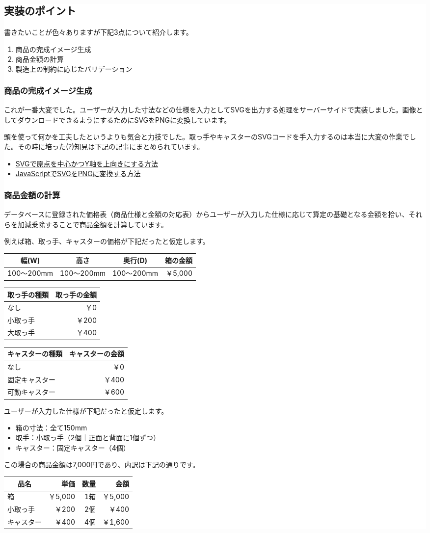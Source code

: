

## 実装のポイント

書きたいことが色々ありますが下記3点について紹介します。

1. 商品の完成イメージ生成
2. 商品金額の計算
3. 製造上の制約に応じたバリデーション

### 商品の完成イメージ生成

これが一番大変でした。ユーザーが入力した寸法などの仕様を入力としてSVGを出力する処理をサーバーサイドで実装しました。画像としてダウンロードできるようにするためにSVGをPNGに変換しています。

頭を使って何かを工夫したというよりも気合と力技でした。取っ手やキャスターのSVGコードを手入力するのは本当に大変の作業でした。その時に培った(?)知見は下記の記事にまとめられています。

- [SVGで原点を中心かつY軸を上向きにする方法](https://zenn.dev/tatsuyasusukida/articles/svg-origin-center)
- [JavaScriptでSVGをPNGに変換する方法](https://zenn.dev/tatsuyasusukida/articles/javascript-svg-png)

### 商品金額の計算

データベースに登録された価格表（商品仕様と金額の対応表）からユーザーが入力した仕様に応じて算定の基礎となる金額を拾い、それらを加減乗除することで商品金額を計算しています。

例えば箱、取っ手、キャスターの価格が下記だったと仮定します。

| 幅(W) | 高さ | 奥行(D) | 箱の金額 |
| ---- | ---- | ---- | ---: |
| 100〜200mm | 100〜200mm | 100〜200mm | ￥5,000 |

| 取っ手の種類 | 取っ手の金額 |
| ---- | ---: |
| なし | ￥0 |
| 小取っ手 | ￥200 |
| 大取っ手 | ￥400 |

| キャスターの種類 | キャスターの金額 |
| ---- | ---: |
| なし | ￥0 |
| 固定キャスター | ￥400 |
| 可動キャスター | ￥600 |

ユーザーが入力した仕様が下記だったと仮定します。

- 箱の寸法：全て150mm
- 取手：小取っ手（2個｜正面と背面に1個ずつ）
- キャスター：固定キャスター（4個）

この場合の商品金額は7,000円であり、内訳は下記の通りです。

| 品名 | 単価 | 数量 | 金額 |
| ---- | ---: | ---: | ---: |
| 箱 | ￥5,000 | 1箱 | ￥5,000|
| 小取っ手 | ￥200 | 2個 | ￥400|
| キャスター | ￥400 | 4個 | ￥1,600|
